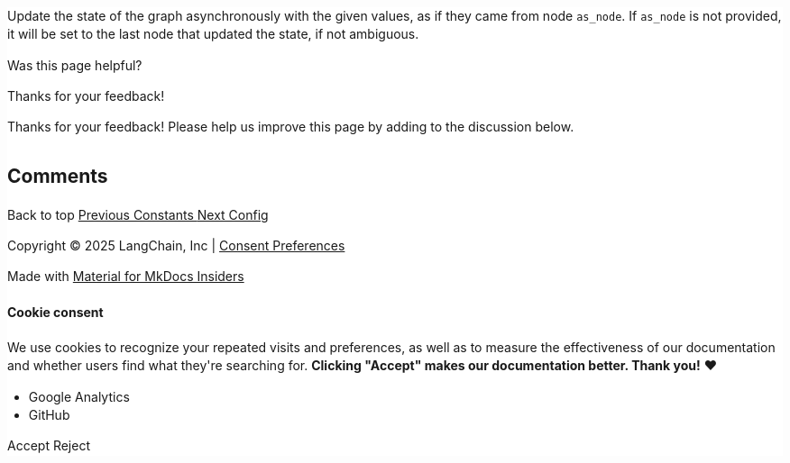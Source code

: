 Update the state of the graph asynchronously with the given values, as if they came from node `as_node`. If `as_node` is not provided, it will be set to the last node that updated the state, if not ambiguous.

Was this page helpful? 

Thanks for your feedback! 

Thanks for your feedback! Please help us improve this page by adding to the discussion below. 

## Comments

Back to top  [ Previous  Constants  ](https://langchain-ai.github.io/langgraph/reference/constants/) [ Next  Config  ](https://langchain-ai.github.io/langgraph/reference/config/)

Copyright © 2025 LangChain, Inc | [Consent Preferences](https://langchain-ai.github.io/langgraph/reference/pregel/#__consent)

Made with [ Material for MkDocs Insiders ](https://squidfunk.github.io/mkdocs-material/)

[ ](https://langchain-ai.github.io/langgraphjs/ "langchain-ai.github.io") [ ](https://github.com/langchain-ai/langgraph "github.com") [ ](https://twitter.com/LangChainAI "twitter.com")

#### Cookie consent

We use cookies to recognize your repeated visits and preferences, as well as to measure the effectiveness of our documentation and whether users find what they're searching for. **Clicking "Accept" makes our documentation better. Thank you!** ❤️

  * Google Analytics 
  * GitHub 



Accept Reject
